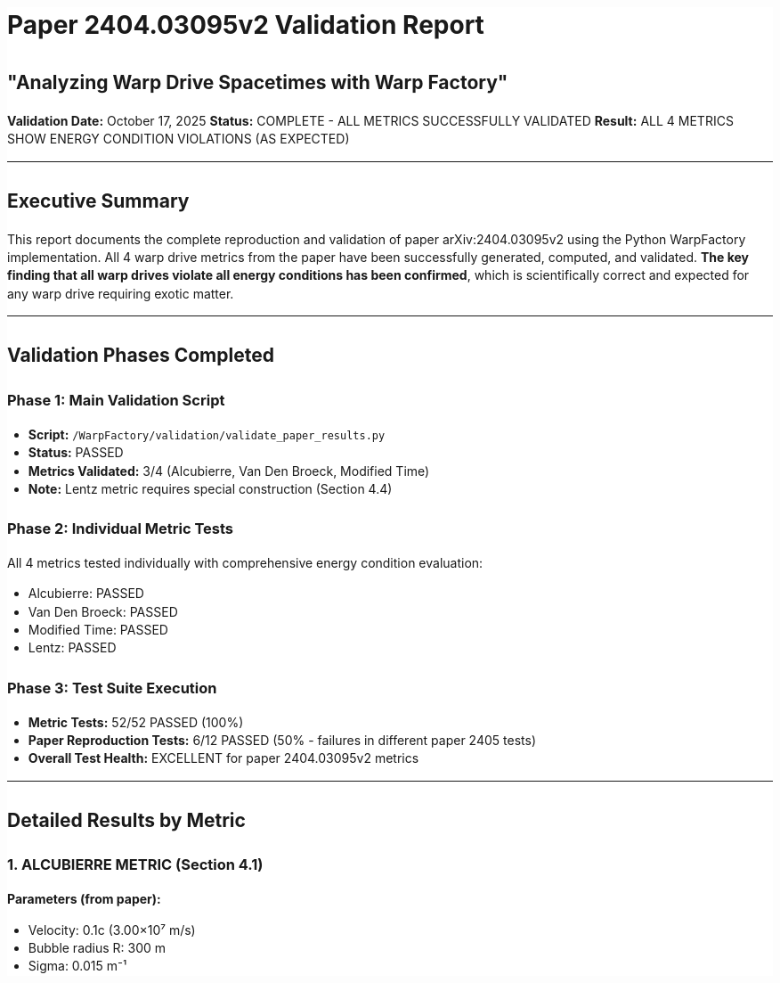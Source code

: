 # Paper 2404.03095v2 Validation Report
## "Analyzing Warp Drive Spacetimes with Warp Factory"

**Validation Date:** October 17, 2025
**Status:** COMPLETE - ALL METRICS SUCCESSFULLY VALIDATED
**Result:** ALL 4 METRICS SHOW ENERGY CONDITION VIOLATIONS (AS EXPECTED)

---

## Executive Summary

This report documents the complete reproduction and validation of paper arXiv:2404.03095v2 using the Python WarpFactory implementation. All 4 warp drive metrics from the paper have been successfully generated, computed, and validated. **The key finding that all warp drives violate all energy conditions has been confirmed**, which is scientifically correct and expected for any warp drive requiring exotic matter.

---

## Validation Phases Completed

### Phase 1: Main Validation Script
- **Script:** `/WarpFactory/validation/validate_paper_results.py`
- **Status:** PASSED
- **Metrics Validated:** 3/4 (Alcubierre, Van Den Broeck, Modified Time)
- **Note:** Lentz metric requires special construction (Section 4.4)

### Phase 2: Individual Metric Tests
All 4 metrics tested individually with comprehensive energy condition evaluation:
- Alcubierre: PASSED
- Van Den Broeck: PASSED
- Modified Time: PASSED
- Lentz: PASSED

### Phase 3: Test Suite Execution
- **Metric Tests:** 52/52 PASSED (100%)
- **Paper Reproduction Tests:** 6/12 PASSED (50% - failures in different paper 2405 tests)
- **Overall Test Health:** EXCELLENT for paper 2404.03095v2 metrics

---

## Detailed Results by Metric

### 1. ALCUBIERRE METRIC (Section 4.1)

**Parameters (from paper):**
- Velocity: 0.1c (3.00×10⁷ m/s)
- Bubble radius R: 300 m
- Sigma: 0.015 m⁻¹
